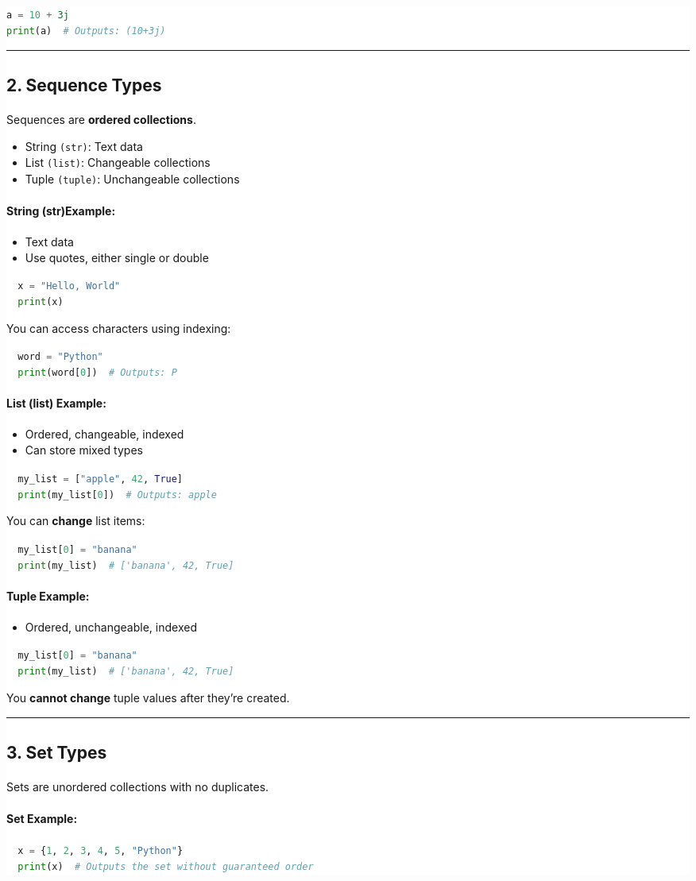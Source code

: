 ```python
a = 10 + 3j
print(a)  # Outputs: (10+3j)
```
---
## **2. Sequence Types**
Sequences are **ordered collections**.
- String `(str)`: Text data
- List `(list)`: Changeable collections
- Tuple `(tuple)`: Unchangeable collections

#### String (str)Example:
- Text data
- Use quotes, either single or double
```python
  x = "Hello, World"
  print(x)
```
You can access characters using indexing:
```python
  word = "Python"
  print(word[0])  # Outputs: P
```

#### List (list) Example:
- Ordered, changeable, indexed
- Can store mixed types
```python
  my_list = ["apple", 42, True]
  print(my_list[0])  # Outputs: apple
```
You can **change** list items:
```python
  my_list[0] = "banana"
  print(my_list)  # ['banana', 42, True]
```

#### Tuple Example:
- Ordered, unchangeable, indexed
```python
  my_list[0] = "banana"
  print(my_list)  # ['banana', 42, True]
```
You **cannot change** tuple values after they’re created.

---

## **3. Set Types**
Sets are unordered collections with no duplicates.

#### Set Example:
```python
  x = {1, 2, 3, 4, 5, "Python"}
  print(x)  # Outputs the set without guaranteed order
```
